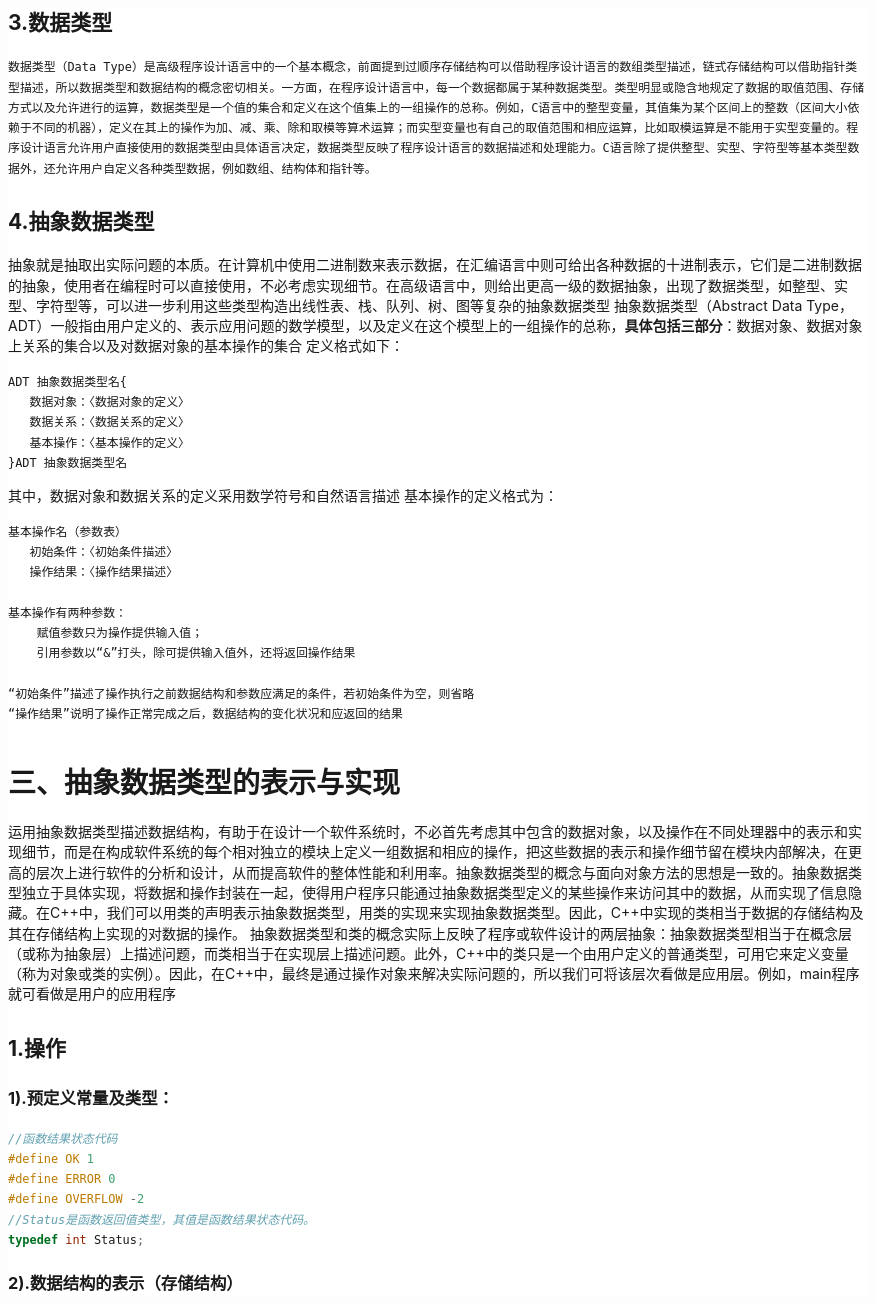 ## 3.数据类型
```
数据类型（Data Type）是高级程序设计语言中的一个基本概念，前面提到过顺序存储结构可以借助程序设计语言的数组类型描述，链式存储结构可以借助指针类型描述，所以数据类型和数据结构的概念密切相关。一方面，在程序设计语言中，每一个数据都属于某种数据类型。类型明显或隐含地规定了数据的取值范围、存储方式以及允许进行的运算，数据类型是一个值的集合和定义在这个值集上的一组操作的总称。例如，C语言中的整型变量，其值集为某个区间上的整数（区间大小依赖于不同的机器），定义在其上的操作为加、减、乘、除和取模等算术运算；而实型变量也有自己的取值范围和相应运算，比如取模运算是不能用于实型变量的。程序设计语言允许用户直接使用的数据类型由具体语言决定，数据类型反映了程序设计语言的数据描述和处理能力。C语言除了提供整型、实型、字符型等基本类型数据外，还允许用户自定义各种类型数据，例如数组、结构体和指针等。
```
## 4.抽象数据类型
抽象就是抽取出实际问题的本质。在计算机中使用二进制数来表示数据，在汇编语言中则可给出各种数据的十进制表示，它们是二进制数据的抽象，使用者在编程时可以直接使用，不必考虑实现细节。在高级语言中，则给出更高一级的数据抽象，出现了数据类型，如整型、实型、字符型等，可以进一步利用这些类型构造出线性表、栈、队列、树、图等复杂的抽象数据类型
抽象数据类型（Abstract Data Type，ADT）一般指由用户定义的、表示应用问题的数学模型，以及定义在这个模型上的一组操作的总称，**具体包括三部分**：数据对象、数据对象上关系的集合以及对数据对象的基本操作的集合
定义格式如下：
```
ADT 抽象数据类型名{
   数据对象：〈数据对象的定义〉
   数据关系：〈数据关系的定义〉
   基本操作：〈基本操作的定义〉
}ADT 抽象数据类型名
```

其中，数据对象和数据关系的定义采用数学符号和自然语言描述
基本操作的定义格式为：
```
基本操作名（参数表）
   初始条件：〈初始条件描述〉
   操作结果：〈操作结果描述〉
   
基本操作有两种参数：
    赋值参数只为操作提供输入值；
    引用参数以“&”打头，除可提供输入值外，还将返回操作结果

“初始条件”描述了操作执行之前数据结构和参数应满足的条件，若初始条件为空，则省略
“操作结果”说明了操作正常完成之后，数据结构的变化状况和应返回的结果
```

# 三、抽象数据类型的表示与实现
运用抽象数据类型描述数据结构，有助于在设计一个软件系统时，不必首先考虑其中包含的数据对象，以及操作在不同处理器中的表示和实现细节，而是在构成软件系统的每个相对独立的模块上定义一组数据和相应的操作，把这些数据的表示和操作细节留在模块内部解决，在更高的层次上进行软件的分析和设计，从而提高软件的整体性能和利用率。抽象数据类型的概念与面向对象方法的思想是一致的。抽象数据类型独立于具体实现，将数据和操作封装在一起，使得用户程序只能通过抽象数据类型定义的某些操作来访问其中的数据，从而实现了信息隐藏。在C++中，我们可以用类的声明表示抽象数据类型，用类的实现来实现抽象数据类型。因此，C++中实现的类相当于数据的存储结构及其在存储结构上实现的对数据的操作。
抽象数据类型和类的概念实际上反映了程序或软件设计的两层抽象：抽象数据类型相当于在概念层（或称为抽象层）上描述问题，而类相当于在实现层上描述问题。此外，C++中的类只是一个由用户定义的普通类型，可用它来定义变量（称为对象或类的实例）。因此，在C++中，最终是通过操作对象来解决实际问题的，所以我们可将该层次看做是应用层。例如，main程序就可看做是用户的应用程序
## 1.操作
### 1).预定义常量及类型：
```c
//函数结果状态代码
#define OK 1
#define ERROR 0
#define OVERFLOW -2
//Status是函数返回值类型，其值是函数结果状态代码。
typedef int Status;
```
### 2).数据结构的表示（存储结构）
